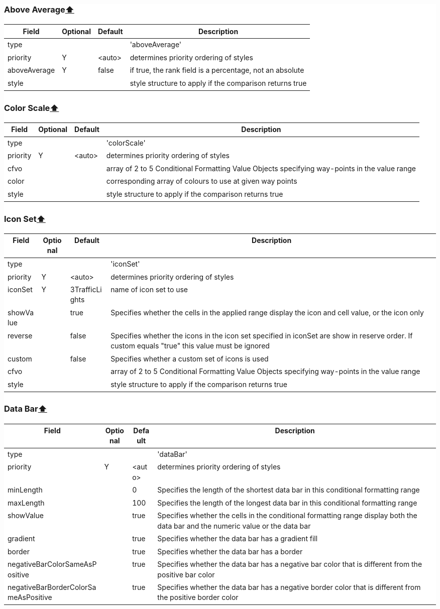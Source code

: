 ### Above Average[⬆](#contents)

| Field         | Optional | Default | Description |
| ------------- | -------- | ------- | ----------- |
| type          |          |         | 'aboveAverage' |
| priority      | Y        | &lt;auto&gt;  | determines priority ordering of styles |
| aboveAverage  | Y        | false   | if true, the rank field is a percentage, not an absolute |
| style         |          |         | style structure to apply if the comparison returns true |

### Color Scale[⬆](#contents)

| Field         | Optional | Default | Description |
| ------------- | -------- | ------- | ----------- |
| type          |          |         | 'colorScale' |
| priority      | Y        | &lt;auto&gt;  | determines priority ordering of styles |
| cfvo          |          |         | array of 2 to 5 Conditional Formatting Value Objects specifying way-points in the value range |
| color         |          |         | corresponding array of colours to use at given way points |
| style         |          |         | style structure to apply if the comparison returns true |

### Icon Set[⬆](#contents)

| Field         | Optional | Default | Description |
| ------------- | -------- | ------- | ----------- |
| type          |          |         | 'iconSet' |
| priority      | Y        | &lt;auto&gt;  | determines priority ordering of styles |
| iconSet       | Y        | 3TrafficLights | name of icon set to use |
| showValue     |          | true    | Specifies whether the cells in the applied range display the icon and cell value, or the icon only |
| reverse       |          | false   | Specifies whether the icons in the icon set specified in iconSet are show in reserve order. If custom equals "true" this value must be ignored |
| custom        |          |  false  | Specifies whether a custom set of icons is used |
| cfvo          |          |         | array of 2 to 5 Conditional Formatting Value Objects specifying way-points in the value range |
| style         |          |         | style structure to apply if the comparison returns true |

### Data Bar[⬆](#contents)

| Field      | Optional | Default | Description |
| ---------- | -------- | ------- | ----------- |
| type       |          |         | 'dataBar' |
| priority   | Y        | &lt;auto&gt;  | determines priority ordering of styles |
| minLength  |          | 0       | Specifies the length of the shortest data bar in this conditional formatting range |
| maxLength  |          | 100     | Specifies the length of the longest data bar in this conditional formatting range |
| showValue  |          | true    | Specifies whether the cells in the conditional formatting range display both the data bar and the numeric value or the data bar |
| gradient   |          | true    | Specifies whether the data bar has a gradient fill |
| border     |          | true    | Specifies whether the data bar has a border |
| negativeBarColorSameAsPositive  |                | true        | Specifies whether the data bar has a negative bar color that is different from the positive bar color |
| negativeBarBorderColorSameAsPositive  |          | true        | Specifies whether the data bar has a negative border color that is different from the positive border color |